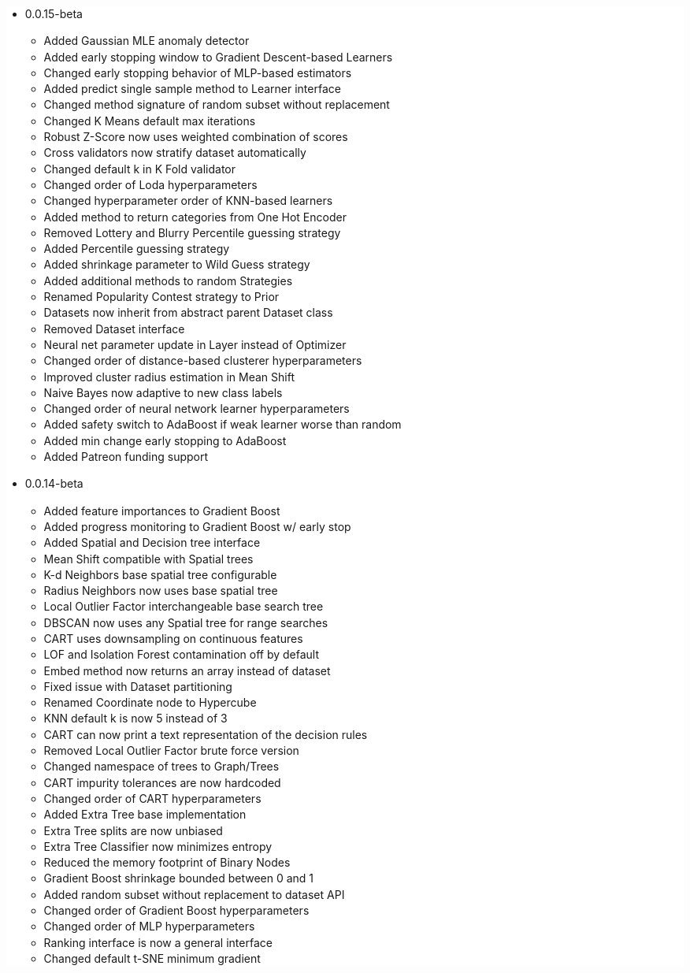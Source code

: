 - 0.0.15-beta
    - Added Gaussian MLE anomaly detector
    - Added early stopping window to Gradient Descent-based Learners
    - Changed early stopping behavior of MLP-based estimators
    - Added predict single sample method to Learner interface
    - Changed method signature of random subset without replacement
    - Changed K Means default max iterations
    - Robust Z-Score now uses weighted combination of scores
    - Cross validators now stratify dataset automatically
    - Changed default k in K Fold validator
    - Changed order of Loda hyperparameters
    - Changed hyperparameter order of KNN-based learners
    - Added method to return categories from One Hot Encoder
    - Removed Lottery and Blurry Percentile guessing strategy
    - Added Percentile guessing strategy
    - Added shrinkage parameter to Wild Guess strategy
    - Added additional methods to random Strategies
    - Renamed Popularity Contest strategy to Prior
    - Datasets now inherit from abstract parent Dataset class
    - Removed Dataset interface
    - Neural net parameter update in Layer instead of Optimizer
    - Changed order of distance-based clusterer hyperparameters
    - Improved cluster radius estimation in Mean Shift
    - Naive Bayes now adaptive to new class labels
    - Changed order of neural network learner hyperparameters
    - Added safety switch to AdaBoost if weak learner worse than random
    - Added min change early stopping to AdaBoost
    - Added Patreon funding support

- 0.0.14-beta
    - Added feature importances to Gradient Boost
    - Added progress monitoring to Gradient Boost w/ early stop
    - Added Spatial and Decision tree interface
    - Mean Shift compatible with Spatial trees
    - K-d Neighbors base spatial tree configurable
    - Radius Neighbors now uses base spatial tree
    - Local Outlier Factor interchangeable base search tree
    - DBSCAN now uses any Spatial tree for range searches
    - CART uses downsampling on continuous features
    - LOF and Isolation Forest contamination off by default
    - Embed method now returns an array instead of dataset
    - Fixed issue with Dataset partitioning
    - Renamed Coordinate node to Hypercube
    - KNN default k is now 5 instead of 3
    - CART can now print a text representation of the decision rules
    - Removed Local Outlier Factor brute force version
    - Changed namespace of trees to Graph/Trees
    - CART impurity tolerances are now hardcoded
    - Changed order of CART hyperparameters
    - Added Extra Tree base implementation
    - Extra Tree splits are now unbiased
    - Extra Tree Classifier now minimizes entropy
    - Reduced the memory footprint of Binary Nodes
    - Gradient Boost shrinkage bounded between 0 and 1
    - Added random subset without replacement to dataset API
    - Changed order of Gradient Boost hyperparameters
    - Changed order of MLP hyperparameters
    - Ranking interface is now a general interface
    - Changed default t-SNE minimum gradient
